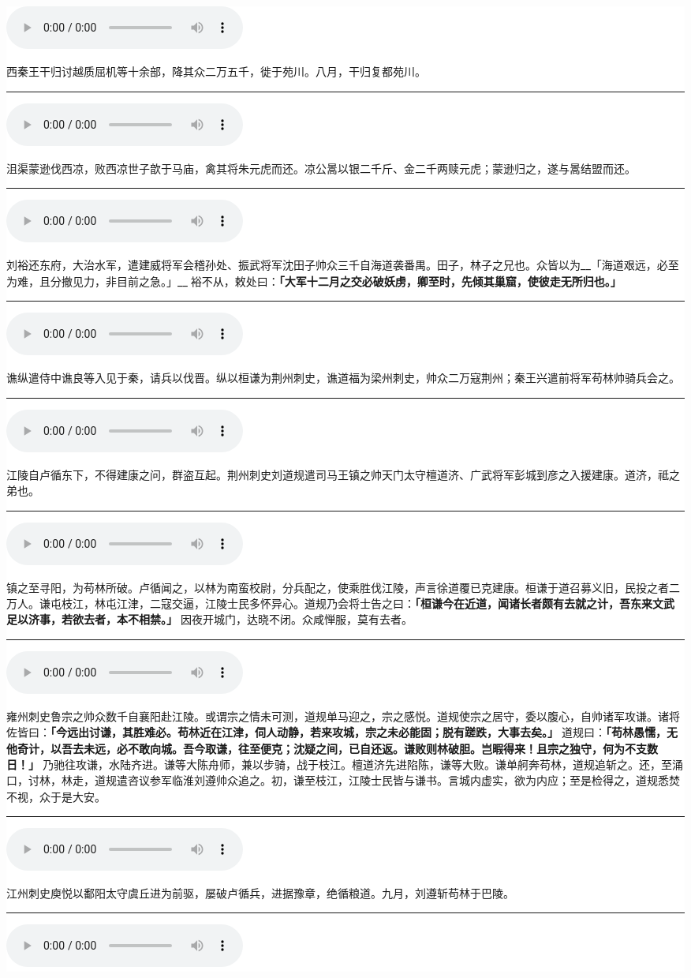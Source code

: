 ![](assets/audios/115/81.mp3)

西秦王干归讨越质屈机等十余部，降其众二万五千，徙于苑川。八月，干归复都苑川。

---

![](assets/audios/115/82.mp3)

沮渠蒙逊伐西凉，败西凉世子歆于马庙，禽其将朱元虎而还。凉公暠以银二千斤、金二千两赎元虎；蒙逊归之，遂与暠结盟而还。

---

![](assets/audios/115/83.mp3)

刘裕还东府，大治水军，遣建威将军会稽孙处、振武将军沈田子帅众三千自海道袭番禺。田子，林子之兄也。众皆以为__「海道艰远，必至为难，且分撤见力，非目前之急。」__ 裕不从，敕处曰：__「大军十二月之交必破妖虏，卿至时，先倾其巢窟，使彼走无所归也。」__ 

---

![](assets/audios/115/84.mp3)

谯纵遣侍中谯良等入见于秦，请兵以伐晋。纵以桓谦为荆州刺史，谯道福为梁州刺史，帅众二万寇荆州；秦王兴遣前将军苟林帅骑兵会之。

---

![](assets/audios/115/85.mp3)

江陵自卢循东下，不得建康之问，群盗互起。荆州刺史刘道规遣司马王镇之帅天门太守檀道济、广武将军彭城到彦之入援建康。道济，祗之弟也。

---

![](assets/audios/115/86.mp3)

镇之至寻阳，为苟林所破。卢循闻之，以林为南蛮校尉，分兵配之，使乘胜伐江陵，声言徐道覆已克建康。桓谦于道召募义旧，民投之者二万人。谦屯枝江，林屯江津，二寇交逼，江陵士民多怀异心。道规乃会将士告之曰：__「桓谦今在近道，闻诸长者颇有去就之计，吾东来文武足以济事，若欲去者，本不相禁。」__ 因夜开城门，达晓不闭。众咸惮服，莫有去者。

---

![](assets/audios/115/87.mp3)

雍州刺史鲁宗之帅众数千自襄阳赴江陵。或谓宗之情未可测，道规单马迎之，宗之感悦。道规使宗之居守，委以腹心，自帅诸军攻谦。诸将佐皆曰：__「今远出讨谦，其胜难必。苟林近在江津，伺人动静，若来攻城，宗之未必能固；脱有蹉跌，大事去矣。」__ 道规曰：__「苟林愚懦，无他奇计，以吾去未远，必不敢向城。吾今取谦，往至便克；沈疑之间，已自还返。谦败则林破胆。岂暇得来！且宗之独守，何为不支数日！」__ 乃驰往攻谦，水陆齐进。谦等大陈舟师，兼以步骑，战于枝江。檀道济先进陷陈，谦等大败。谦单舸奔苟林，道规追斩之。还，至涌口，讨林，林走，道规遣咨议参军临淮刘遵帅众追之。初，谦至枝江，江陵士民皆与谦书。言城内虚实，欲为内应；至是检得之，道规悉焚不视，众于是大安。

---

![](assets/audios/115/88.mp3)

江州刺史庾悦以鄱阳太守虞丘进为前驱，屡破卢循兵，进据豫章，绝循粮道。九月，刘遵斩苟林于巴陵。

---

![](assets/audios/115/89.mp3)
